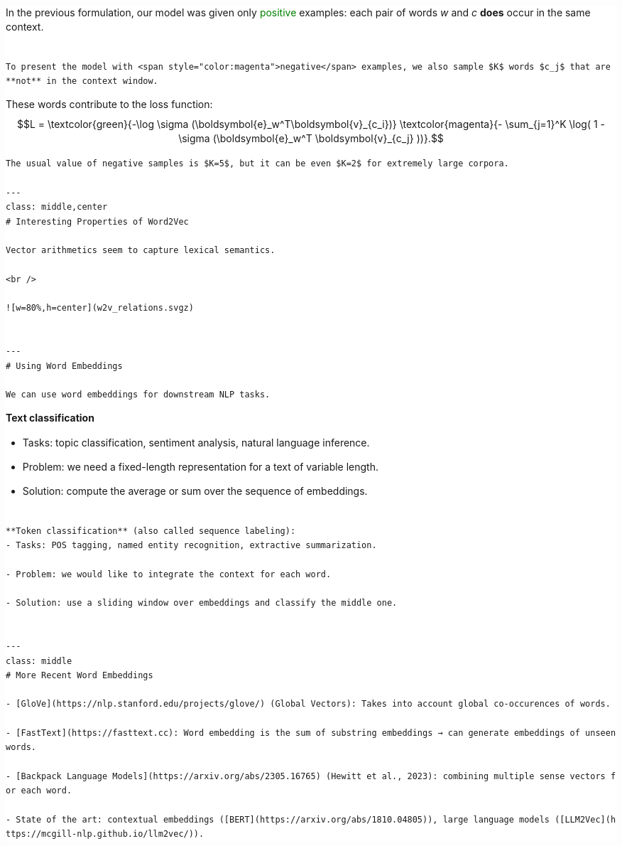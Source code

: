 In the previous formulation, our model was given only  <span style="color:green">positive</span> examples: each pair of words $w$ and $c$ **does** occur in the same context.

~~~

To present the model with <span style="color:magenta">negative</span> examples, we also sample $K$ words $c_j$ that are **not** in the context window.

~~~

These words contribute to the loss function:
$$L = \textcolor{green}{-\log \sigma (\boldsymbol{e}_w^T\boldsymbol{v}_{c_i})} \textcolor{magenta}{- \sum_{j=1}^K \log( 1 - \sigma (\boldsymbol{e}_w^T \boldsymbol{v}_{c_j} ))}.$$

~~~
The usual value of negative samples is $K=5$, but it can be even $K=2$ for extremely large corpora.

---
class: middle,center
# Interesting Properties of Word2Vec

Vector arithmetics seem to capture lexical semantics.

<br />

![w=80%,h=center](w2v_relations.svgz)


---
# Using Word Embeddings

We can use word embeddings for downstream NLP tasks.

~~~
**Text classification**
- Tasks: topic classification, sentiment analysis, natural language inference.

- Problem: we need a fixed-length representation for a text of variable length.

- Solution: compute the average or sum over the sequence of embeddings.

~~~

**Token classification** (also called sequence labeling):
- Tasks: POS tagging, named entity recognition, extractive summarization.

- Problem: we would like to integrate the context for each word.

- Solution: use a sliding window over embeddings and classify the middle one.


---
class: middle
# More Recent Word Embeddings

- [GloVe](https://nlp.stanford.edu/projects/glove/) (Global Vectors): Takes into account global co-occurences of words.

- [FastText](https://fasttext.cc): Word embedding is the sum of substring embeddings → can generate embeddings of unseen words.

- [Backpack Language Models](https://arxiv.org/abs/2305.16765) (Hewitt et al., 2023): combining multiple sense vectors for each word.

- State of the art: contextual embeddings ([BERT](https://arxiv.org/abs/1810.04805)), large language models ([LLM2Vec](https://mcgill-nlp.github.io/llm2vec/)).

~~~
